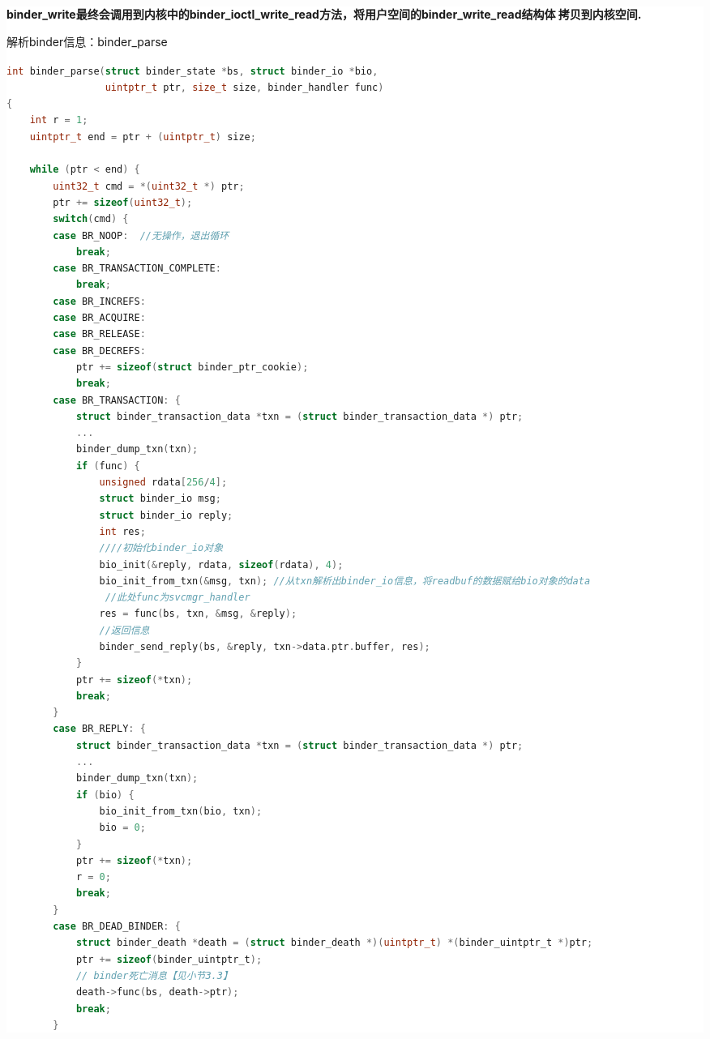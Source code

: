 **binder_write最终会调用到内核中的binder_ioctl_write_read方法，将用户空间的binder_write_read结构体 拷贝到内核空间.**

解析binder信息：binder_parse

```c
int binder_parse(struct binder_state *bs, struct binder_io *bio,
                 uintptr_t ptr, size_t size, binder_handler func)
{
    int r = 1;
    uintptr_t end = ptr + (uintptr_t) size;

    while (ptr < end) {
        uint32_t cmd = *(uint32_t *) ptr;
        ptr += sizeof(uint32_t);
        switch(cmd) {
        case BR_NOOP:  //无操作，退出循环
            break;
        case BR_TRANSACTION_COMPLETE:
            break;
        case BR_INCREFS:
        case BR_ACQUIRE:
        case BR_RELEASE:
        case BR_DECREFS:
            ptr += sizeof(struct binder_ptr_cookie);
            break;
        case BR_TRANSACTION: {
            struct binder_transaction_data *txn = (struct binder_transaction_data *) ptr;
            ...
            binder_dump_txn(txn);
            if (func) {
                unsigned rdata[256/4];
                struct binder_io msg; 
                struct binder_io reply;
                int res;
                ////初始化binder_io对象
                bio_init(&reply, rdata, sizeof(rdata), 4);
                bio_init_from_txn(&msg, txn); //从txn解析出binder_io信息，将readbuf的数据赋给bio对象的data
                 //此处func为svcmgr_handler
                res = func(bs, txn, &msg, &reply);
                //返回信息
                binder_send_reply(bs, &reply, txn->data.ptr.buffer, res);
            }
            ptr += sizeof(*txn);
            break;
        }
        case BR_REPLY: {
            struct binder_transaction_data *txn = (struct binder_transaction_data *) ptr;
            ...
            binder_dump_txn(txn);
            if (bio) {
                bio_init_from_txn(bio, txn);
                bio = 0;
            }
            ptr += sizeof(*txn);
            r = 0;
            break;
        }
        case BR_DEAD_BINDER: {
            struct binder_death *death = (struct binder_death *)(uintptr_t) *(binder_uintptr_t *)ptr;
            ptr += sizeof(binder_uintptr_t);
            // binder死亡消息【见小节3.3】
            death->func(bs, death->ptr);
            break;
        }
```